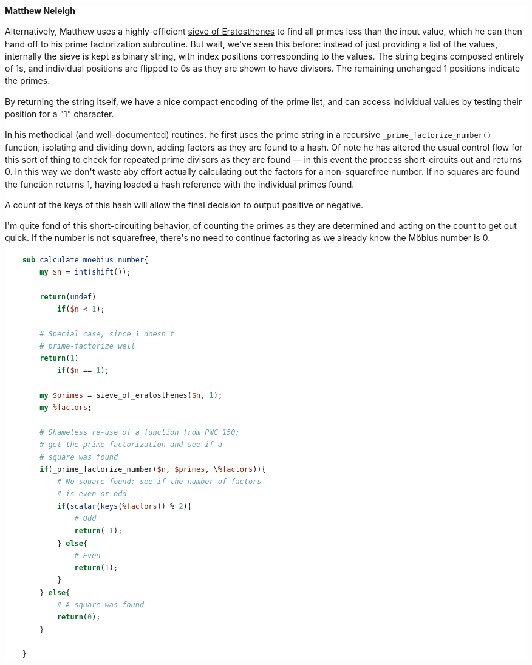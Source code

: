 [**Matthew Neleigh**](https://github.com/manwar/perlweeklychallenge-club/blob/master/challenge-159/mattneleigh/perl/ch-2.pl)

Alternatively, Matthew uses a highly-efficient [sieve of Eratosthenes](https://en.wikipedia.org/wiki/Sieve_of_Eratosthenes) to find all primes less than the input value, which he can then hand off to his prime factorization subroutine. But wait, we've seen this before: instead of just providing a list of the values, internally the sieve is kept as binary string, with index positions corresponding to the values. The string begins composed entirely of 1s, and individual positions are flipped to 0s as they are shown to have divisors. The remaining unchanged 1 positions indicate the primes.

By returning the string itself, we have a nice compact encoding of the prime list, and can access individual values by testing their position for a "1" character.

In his methodical (and well-documented) routines, he first uses the prime string in a recursive `_prime_factorize_number()` function, isolating and dividing down, adding factors as they are found to a hash. Of note he has altered the usual control flow for this sort of thing to check for repeated prime divisors as they are found — in this event the process short-circuits out and returns 0. In this way we don't waste aby effort actually calculating out the factors for a non-squarefree number. If no squares are found the function returns 1, having loaded a hash reference with the individual primes found.

A count of the keys of this hash will allow the final decision to output positive or negative.

I'm quite fond of this short-circuiting behavior, of counting the primes as they are determined and acting on the count to get out quick. If the number is not squarefree, there's no need to continue factoring as we already know the Möbius number is 0.

```perl
    sub calculate_moebius_number{
        my $n = int(shift());

        return(undef)
            if($n < 1);

        # Special case, since 1 doesn't
        # prime-factorize well
        return(1)
            if($n == 1);

        my $primes = sieve_of_eratosthenes($n, 1);
        my %factors;

        # Shameless re-use of a function from PWC 150;
        # get the prime factorization and see if a
        # square was found
        if(_prime_factorize_number($n, $primes, \%factors)){
            # No square found; see if the number of factors
            # is even or odd
            if(scalar(keys(%factors)) % 2){
                # Odd
                return(-1);
            } else{
                # Even
                return(1);
            }
        } else{
            # A square was found
            return(0);
        }

    }
```
